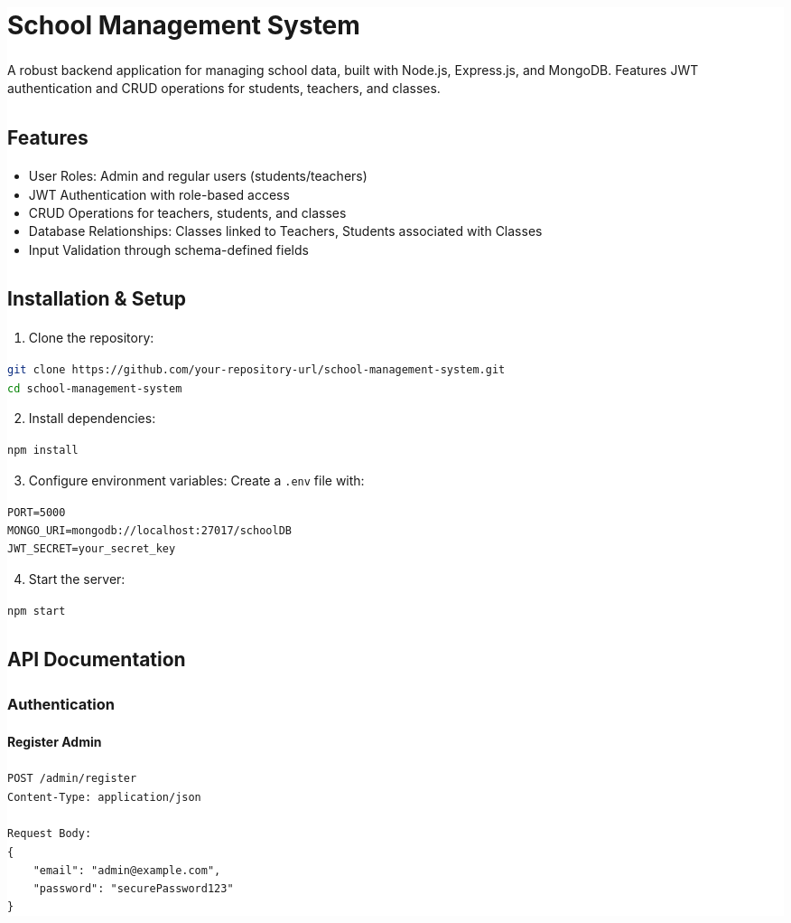 # School Management System

A robust backend application for managing school data, built with Node.js, Express.js, and MongoDB. Features JWT authentication and CRUD operations for students, teachers, and classes.

## Features

- User Roles: Admin and regular users (students/teachers)
- JWT Authentication with role-based access
- CRUD Operations for teachers, students, and classes
- Database Relationships: Classes linked to Teachers, Students associated with Classes
- Input Validation through schema-defined fields

## Installation & Setup

1. Clone the repository:
```bash
git clone https://github.com/your-repository-url/school-management-system.git
cd school-management-system
```

2. Install dependencies:
```bash
npm install
```

3. Configure environment variables:
Create a `.env` file with:
```
PORT=5000
MONGO_URI=mongodb://localhost:27017/schoolDB
JWT_SECRET=your_secret_key
```

4. Start the server:
```bash
npm start
```

## API Documentation

### Authentication

#### Register Admin
```
POST /admin/register
Content-Type: application/json

Request Body:
{
    "email": "admin@example.com",
    "password": "securePassword123"
}
```
